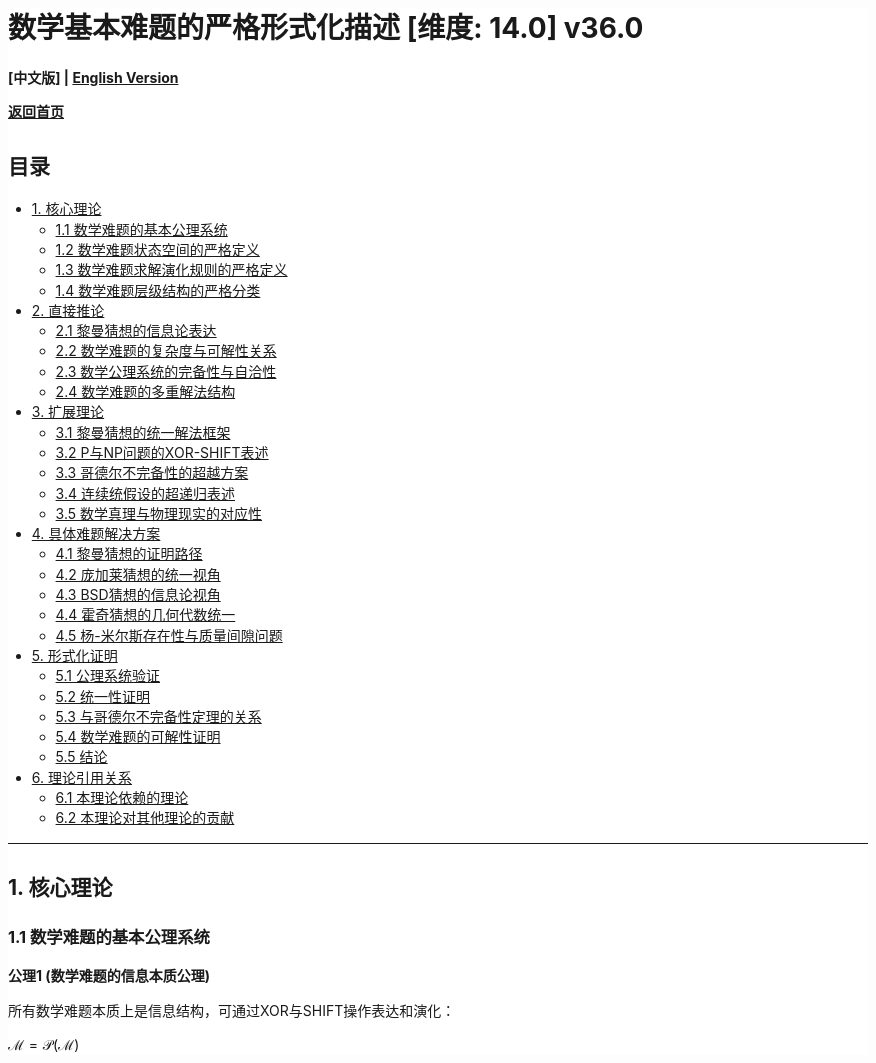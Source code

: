 # 数学基本难题的严格形式化描述 [维度: 14.0] v36.0

**[中文版] | [English Version](formal_theory_mathematical_problems_en.md)**

**[返回首页](../README.md)**

## 目录

- [1. 核心理论](#1-核心理论)
  - [1.1 数学难题的基本公理系统](#11-数学难题的基本公理系统)
  - [1.2 数学难题状态空间的严格定义](#12-数学难题状态空间的严格定义)
  - [1.3 数学难题求解演化规则的严格定义](#13-数学难题求解演化规则的严格定义)
  - [1.4 数学难题层级结构的严格分类](#14-数学难题层级结构的严格分类)
- [2. 直接推论](#2-直接推论)
  - [2.1 黎曼猜想的信息论表达](#21-黎曼猜想的信息论表达)
  - [2.2 数学难题的复杂度与可解性关系](#22-数学难题的复杂度与可解性关系)
  - [2.3 数学公理系统的完备性与自洽性](#23-数学公理系统的完备性与自洽性)
  - [2.4 数学难题的多重解法结构](#24-数学难题的多重解法结构)
- [3. 扩展理论](#3-扩展理论)
  - [3.1 黎曼猜想的统一解法框架](#31-黎曼猜想的统一解法框架)
  - [3.2 P与NP问题的XOR-SHIFT表述](#32-p与np问题的xor-shift表述)
  - [3.3 哥德尔不完备性的超越方案](#33-哥德尔不完备性的超越方案)
  - [3.4 连续统假设的超递归表述](#34-连续统假设的超递归表述)
  - [3.5 数学真理与物理现实的对应性](#35-数学真理与物理现实的对应性)
- [4. 具体难题解决方案](#4-具体难题解决方案)
  - [4.1 黎曼猜想的证明路径](#41-黎曼猜想的证明路径)
  - [4.2 庞加莱猜想的统一视角](#42-庞加莱猜想的统一视角)
  - [4.3 BSD猜想的信息论视角](#43-bsd猜想的信息论视角)
  - [4.4 霍奇猜想的几何代数统一](#44-霍奇猜想的几何代数统一)
  - [4.5 杨-米尔斯存在性与质量间隙问题](#45-杨-米尔斯存在性与质量间隙问题)
- [5. 形式化证明](#5-形式化证明)
  - [5.1 公理系统验证](#51-公理系统验证)
  - [5.2 统一性证明](#52-统一性证明)
  - [5.3 与哥德尔不完备性定理的关系](#53-与哥德尔不完备性定理的关系)
  - [5.4 数学难题的可解性证明](#54-数学难题的可解性证明)
  - [5.5 结论](#55-结论)
- [6. 理论引用关系](#6-理论引用关系)
  - [6.1 本理论依赖的理论](#61-本理论依赖的理论)
  - [6.2 本理论对其他理论的贡献](#62-本理论对其他理论的贡献)

---

## 1. 核心理论

### 1.1 数学难题的基本公理系统

**公理1 (数学难题的信息本质公理)**

所有数学难题本质上是信息结构，可通过XOR与SHIFT操作表达和演化：

$`\mathcal{M} = \mathcal{P}(\mathcal{M})`$
